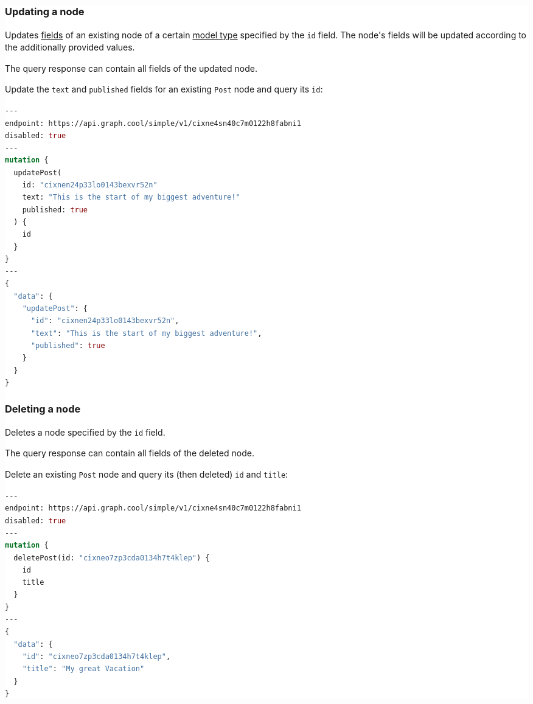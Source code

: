 
### Updating a node

Updates [fields](!alias-eiroozae8u#fields) of an existing node of a certain [model type](!alias-eiroozae8u#model-types) specified by the `id` field. The node's fields will be updated according to the additionally provided values. 

The query response can contain all fields of the updated node.

Update the `text` and `published` fields for an existing `Post` node and query its `id`:

```graphql
---
endpoint: https://api.graph.cool/simple/v1/cixne4sn40c7m0122h8fabni1
disabled: true
---
mutation {
  updatePost(
    id: "cixnen24p33lo0143bexvr52n"
    text: "This is the start of my biggest adventure!"
    published: true
  ) {
    id
  }
}
---
{
  "data": {
    "updatePost": {
      "id": "cixnen24p33lo0143bexvr52n",
      "text": "This is the start of my biggest adventure!",
      "published": true
    }
  }
}
```


### Deleting a node

Deletes a node specified by the `id` field.

The query response can contain all fields of the deleted node.

Delete an existing `Post` node and query its (then deleted) `id` and `title`:

```graphql
---
endpoint: https://api.graph.cool/simple/v1/cixne4sn40c7m0122h8fabni1
disabled: true
---
mutation {
  deletePost(id: "cixneo7zp3cda0134h7t4klep") {
    id
    title
  }
}
---
{
  "data": {
    "id": "cixneo7zp3cda0134h7t4klep",
    "title": "My great Vacation"
  }
}
```
